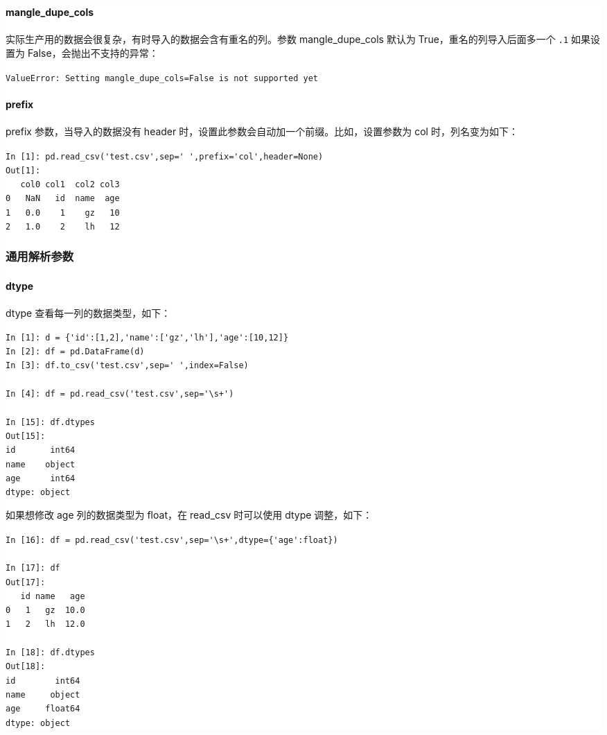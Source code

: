 
#### **mangle_dupe_cols**

实际生产用的数据会很复杂，有时导入的数据会含有重名的列。参数 mangle_dupe_cols 默认为 True，重名的列导入后面多一个 `.1`
如果设置为 False，会抛出不支持的异常：

    
    
    ValueError: Setting mangle_dupe_cols=False is not supported yet
    

#### **prefix**

prefix 参数，当导入的数据没有 header 时，设置此参数会自动加一个前缀。比如，设置参数为 col 时，列名变为如下：

    
    
    In [1]: pd.read_csv('test.csv',sep=' ',prefix='col',header=None)
    Out[1]:
       col0 col1  col2 col3
    0   NaN   id  name  age
    1   0.0    1    gz   10
    2   1.0    2    lh   12
    

### 通用解析参数

#### **dtype**

dtype 查看每一列的数据类型，如下：

    
    
    In [1]: d = {'id':[1,2],'name':['gz','lh'],'age':[10,12]}
    In [2]: df = pd.DataFrame(d)
    In [3]: df.to_csv('test.csv',sep=' ',index=False)
    
    In [4]: df = pd.read_csv('test.csv',sep='\s+')    
    
    In [15]: df.dtypes
    Out[15]:
    id       int64
    name    object
    age      int64
    dtype: object
    

如果想修改 age 列的数据类型为 float，在 read_csv 时可以使用 dtype 调整，如下：

    
    
    In [16]: df = pd.read_csv('test.csv',sep='\s+',dtype={'age':float})
    
    In [17]: df
    Out[17]:
       id name   age
    0   1   gz  10.0
    1   2   lh  12.0
    
    In [18]: df.dtypes
    Out[18]:
    id        int64
    name     object
    age     float64
    dtype: object
    